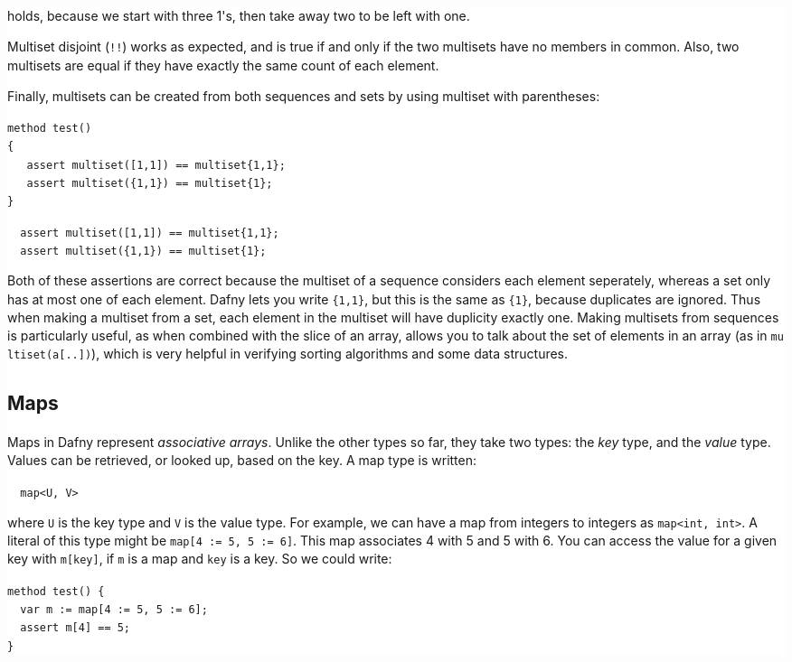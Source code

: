 holds, because we start with three 1's, then take away two to be left with one.

Multiset disjoint (`!!`) works as expected, and is true if and only if the two multisets have no members in common.
Also, two multisets are equal if they have exactly the same count of each element.


Finally, multisets can be created from both sequences and sets by using multiset with parentheses:

``` {.editonly}
method test()
{
   assert multiset([1,1]) == multiset{1,1};
   assert multiset({1,1}) == multiset{1};
}
```

```
  assert multiset([1,1]) == multiset{1,1};
  assert multiset({1,1}) == multiset{1};
```

Both of these assertions are correct because the multiset of a sequence considers each element seperately,
whereas a set only has at most one of each element. Dafny lets you write `{1,1}`, but this is the same
as `{1}`, because duplicates are ignored. Thus when making a multiset from a set, each element in the
multiset will have duplicity exactly one. Making multisets from sequences is particularly useful, as when
combined with the slice of an array, allows you to talk about the set of elements in an array (as in `multiset(a[..])`),
which is very helpful in verifying sorting algorithms and some data structures.


## Maps

Maps in Dafny represent *associative arrays*. Unlike the other types so far, they take two types:
the *key* type, and the *value* type.
Values can be retrieved, or looked up, based on the key. A map type is written:

```
  map<U, V>
```

where `U` is the key type and `V` is the value type. For example, we can have a map from integers
to integers as `map<int, int>`. A literal of this type might be `map[4 := 5, 5 := 6]`. This map
associates 4 with 5 and 5 with 6. You can access the value for a given key with `m[key]`, if `m` is a
map and `key` is a key. So we could write:

``` {.editonly}
method test() {
  var m := map[4 := 5, 5 := 6];
  assert m[4] == 5;
}
```
